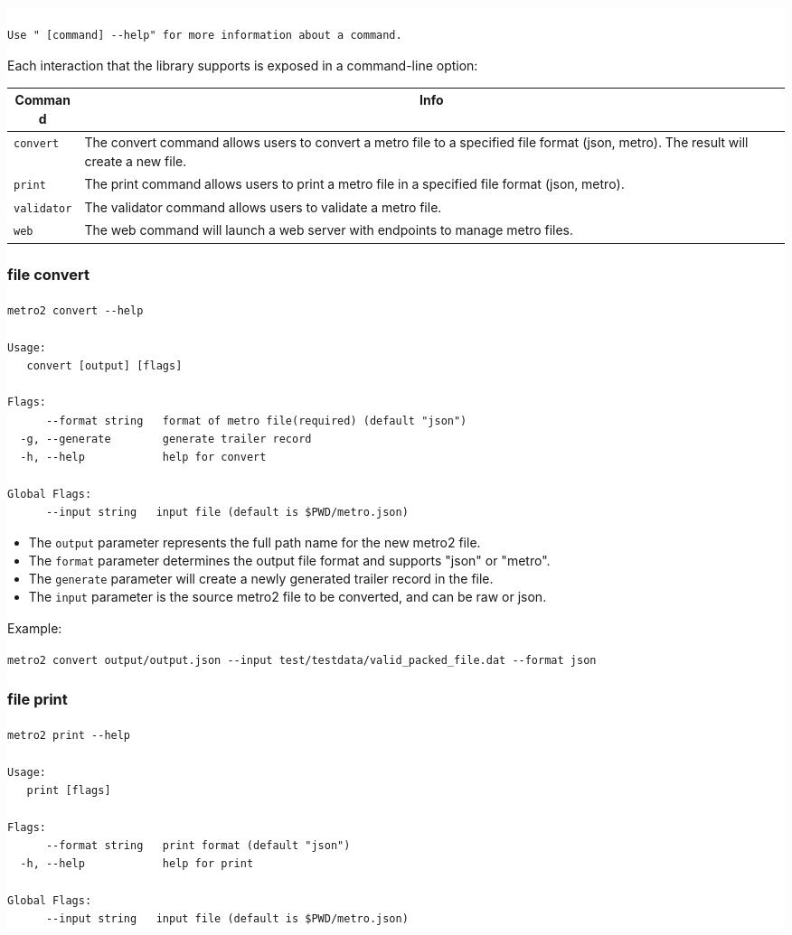 ```

Use " [command] --help" for more information about a command.
```

Each interaction that the library supports is exposed in a command-line option:

 Command | Info
 ------- | -------
`convert` | The convert command allows users to convert a metro file to a specified file format (json, metro). The result will create a new file.
`print` | The print command allows users to print a metro file in a specified file format (json, metro).
`validator` | The validator command allows users to validate a metro file.
`web` | The web command will launch a web server with endpoints to manage metro files.

### file convert

```
metro2 convert --help

Usage:
   convert [output] [flags]

Flags:
      --format string   format of metro file(required) (default "json")
  -g, --generate        generate trailer record
  -h, --help            help for convert

Global Flags:
      --input string   input file (default is $PWD/metro.json)
```

- The `output` parameter represents the full path name for the new metro2 file.
- The `format` parameter determines the output file format and supports "json" or "metro".
- The `generate` parameter will create a newly generated trailer record in the file.
- The `input` parameter is the source metro2 file to be converted, and can be raw or json.

Example:
```
metro2 convert output/output.json --input test/testdata/valid_packed_file.dat --format json
```

### file print

```
metro2 print --help

Usage:
   print [flags]

Flags:
      --format string   print format (default "json")
  -h, --help            help for print

Global Flags:
      --input string   input file (default is $PWD/metro.json)
```

